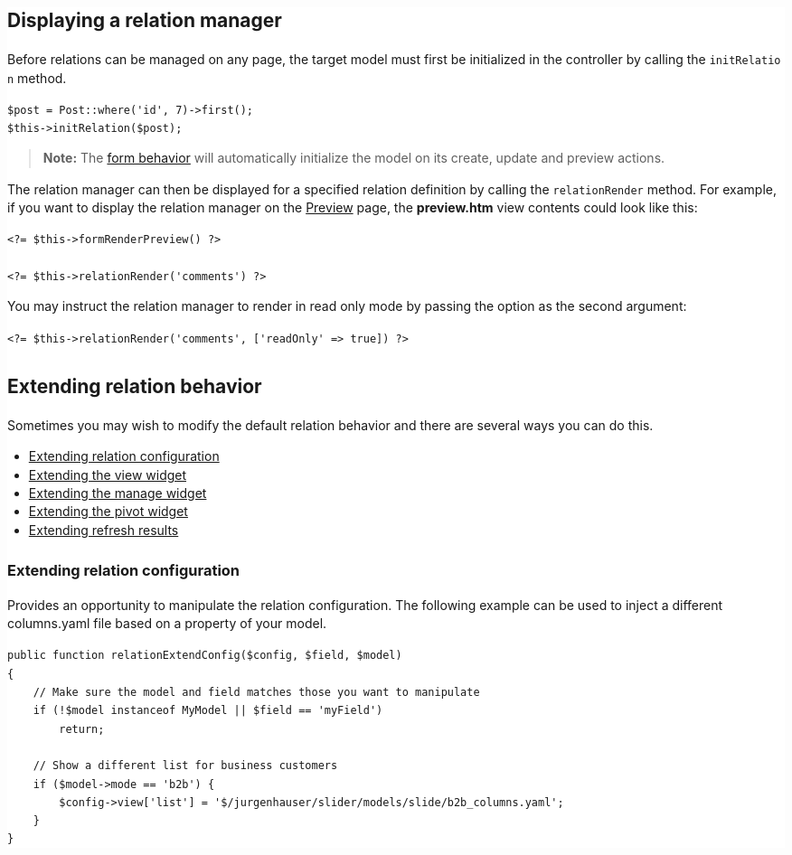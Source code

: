 <a name="relation-display"></a>
## Displaying a relation manager

Before relations can be managed on any page, the target model must first be initialized in the controller by calling the `initRelation` method.

    $post = Post::where('id', 7)->first();
    $this->initRelation($post);

> **Note:** The [form behavior](forms) will automatically initialize the model on its create, update and preview actions.

The relation manager can then be displayed for a specified relation definition by calling the `relationRender` method. For example, if you want to display the relation manager on the [Preview](forms#form-preview-view) page, the **preview.htm** view contents could look like this:

    <?= $this->formRenderPreview() ?>

    <?= $this->relationRender('comments') ?>

You may instruct the relation manager to render in read only mode by passing the option as the second argument:

    <?= $this->relationRender('comments', ['readOnly' => true]) ?>
    
<a name="extend-relation-behavior"></a>
## Extending relation behavior    

Sometimes you may wish to modify the default relation behavior and there are several ways you can do this.

- [Extending relation configuration](#extend-relation-config)
- [Extending the view widget](#extend-view-widget)
- [Extending the manage widget](#extend-manage-widget)
- [Extending the pivot widget](#extend-pivot-widget)
- [Extending refresh results](#extend-refresh-results)

<a name="extend-relation-config"></a>
### Extending relation configuration

Provides an opportunity to manipulate the relation configuration. The following example can be used to inject a different columns.yaml file based on a property of your model. 

    public function relationExtendConfig($config, $field, $model)
    {
        // Make sure the model and field matches those you want to manipulate
        if (!$model instanceof MyModel || $field == 'myField')
            return;

        // Show a different list for business customers
        if ($model->mode == 'b2b') {  
            $config->view['list'] = '$/jurgenhauser/slider/models/slide/b2b_columns.yaml';
        }
    }
    